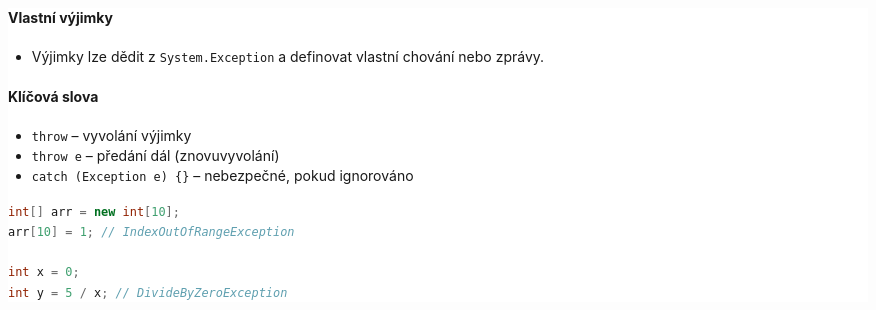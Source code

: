 #### Vlastní výjimky
- Výjimky lze dědit z `System.Exception` a definovat vlastní chování nebo zprávy.
#### Klíčová slova
- `throw` – vyvolání výjimky
- `throw e` – předání dál (znovuvyvolání)
- `catch (Exception e) {}` – nebezpečné, pokud ignorováno
```csharp
int[] arr = new int[10];
arr[10] = 1; // IndexOutOfRangeException

int x = 0;
int y = 5 / x; // DivideByZeroException
```
